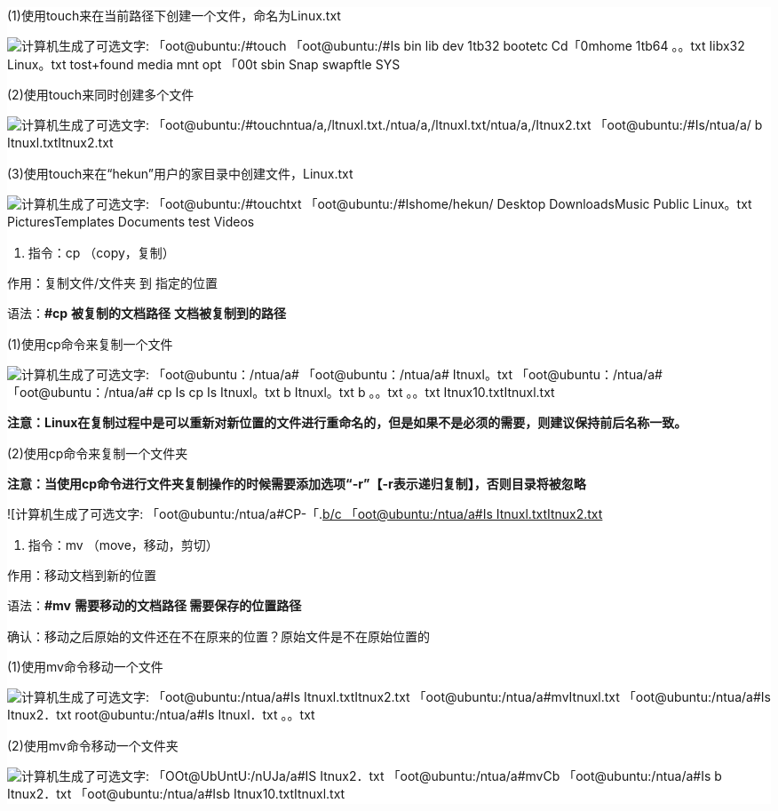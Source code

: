 
(1)使用touch来在当前路径下创建一个文件，命名为Linux.txt

![计算机生成了可选文字: 「oot@ubuntu:/#touch 「oot@ubuntu:/#Is bin lib dev 1tb32 bootetc Cd「0mhome 1tb64 。。txt Iibx32 Linux。txt tost+found media mnt opt 「00t sbin Snap swapftle SYS](file:///C:/Users/He%20Kun/AppData/Local/Temp/msohtmlclip1/01/clip_image009.png)

 

(2)使用touch来同时创建多个文件

![计算机生成了可选文字: 「oot@ubuntu:/#touchntua/a,/ltnuxl.txt./ntua/a,/ltnuxl.txt/ntua/a,/Itnux2.txt 「oot@ubuntu:/#Is/ntua/a/ b Itnuxl.txtItnux2.txt](file:///C:/Users/He%20Kun/AppData/Local/Temp/msohtmlclip1/01/clip_image010.png)

 

(3)使用touch来在“hekun”用户的家目录中创建文件，Linux.txt

![计算机生成了可选文字: 「oot@ubuntu:/#touchtxt 「oot@ubuntu:/#Ishome/hekun/ Desktop DownloadsMusic Public Linux。txt PicturesTemplates Documents test Videos](file:///C:/Users/He%20Kun/AppData/Local/Temp/msohtmlclip1/01/clip_image011.png)

 

1. 指令：cp （copy，复制）

作用：复制文件/文件夹 到 指定的位置

语法：**#cp** **被复制的文档路径** **文档被复制到的路径**

 

(1)使用cp命令来复制一个文件

![计算机生成了可选文字: 「oot@ubuntu：/ntua/a# 「oot@ubuntu：/ntua/a# Itnuxl。txt 「oot@ubuntu：/ntua/a# 「oot@ubuntu：/ntua/a# cp Is cp Is Itnuxl。txt b Itnuxl。txt b 。。txt 。。txt Itnux10.txtItnuxl.txt](file:///C:/Users/He%20Kun/AppData/Local/Temp/msohtmlclip1/01/clip_image012.png)

**注意：****Linux****在复制过程中是可以重新对新位置的文件进行重命名的，但是如果不是必须的需要，则建议保持前后名称一致。**

 

(2)使用cp命令来复制一个文件夹

**注意：当使用****cp****命令进行文件夹复制操作的时候需要添加选项“****-r****”【****-r****表示递归复制】，否则目录将被忽略**

![计算机生成了可选文字: 「oot@ubuntu:/ntua/a#CP-「.[b/c 「oot@ubuntu:/ntua/a#Is Itnuxl.txtItnux2.txt](file:///C:/Users/He%20Kun/AppData/Local/Temp/msohtmlclip1/01/clip_image013.png)

 

1. 指令：mv （move，移动，剪切）

作用：移动文档到新的位置

语法：**#mv** **需要移动的文档路径 需要保存的位置路径**

 

确认：移动之后原始的文件还在不在原来的位置？原始文件是不在原始位置的

 

(1)使用mv命令移动一个文件

![计算机生成了可选文字: 「oot@ubuntu:/ntua/a#Is Itnuxl.txtItnux2.txt 「oot@ubuntu:/ntua/a#mvItnuxl.txt 「oot@ubuntu:/ntua/a#Is Itnux2．txt root@ubuntu:/ntua/a#Is Itnuxl．txt 。。txt](file:///C:/Users/He%20Kun/AppData/Local/Temp/msohtmlclip1/01/clip_image014.png)

 

(2)使用mv命令移动一个文件夹

![计算机生成了可选文字: 「OOt@UbUntU:/nUJa/a#IS Itnux2．txt 「oot@ubuntu:/ntua/a#mvCb 「oot@ubuntu:/ntua/a#Is b Itnux2．txt 「oot@ubuntu:/ntua/a#Isb Itnux10.txtItnuxl.txt](file:///C:/Users/He%20Kun/AppData/Local/Temp/msohtmlclip1/01/clip_image015.png)

 